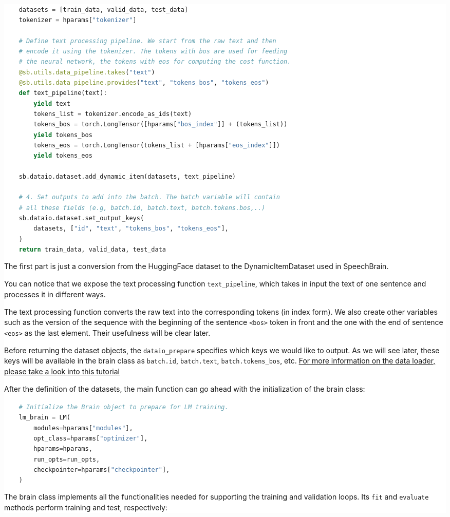 ```python
    datasets = [train_data, valid_data, test_data]
    tokenizer = hparams["tokenizer"]

    # Define text processing pipeline. We start from the raw text and then
    # encode it using the tokenizer. The tokens with bos are used for feeding
    # the neural network, the tokens with eos for computing the cost function.
    @sb.utils.data_pipeline.takes("text")
    @sb.utils.data_pipeline.provides("text", "tokens_bos", "tokens_eos")
    def text_pipeline(text):
        yield text
        tokens_list = tokenizer.encode_as_ids(text)
        tokens_bos = torch.LongTensor([hparams["bos_index"]] + (tokens_list))
        yield tokens_bos
        tokens_eos = torch.LongTensor(tokens_list + [hparams["eos_index"]])
        yield tokens_eos

    sb.dataio.dataset.add_dynamic_item(datasets, text_pipeline)

    # 4. Set outputs to add into the batch. The batch variable will contain
    # all these fields (e.g, batch.id, batch.text, batch.tokens.bos,..)
    sb.dataio.dataset.set_output_keys(
        datasets, ["id", "text", "tokens_bos", "tokens_eos"],
    )
    return train_data, valid_data, test_data
```

The first part is just a conversion from the HuggingFace dataset to the DynamicItemDataset used in SpeechBrain.

You can notice that we expose the text processing function `text_pipeline`, which takes in input the text of one sentence and processes it in different ways.

The text processing function converts the raw text into the corresponding tokens (in index form). We also create other variables such as the version of the sequence with the beginning of the sentence `<bos>`  token in front and the one with the end of sentence `<eos>` as the last element. Their usefulness will be clear later.

Before returning the dataset objects, the `dataio_prepare` specifies which keys we would like to output. As we will see later, these keys will be available in the brain class as `batch.id`, `batch.text`, `batch.tokens_bos`, etc.
[For more information on the data loader, please take a look into this tutorial](https://speechbrain.readthedocs.io/en/latest/tutorials/basics/data-loading-pipeline.html)


After the definition of the datasets, the main function can go ahead with the  initialization of the brain class:

```python
    # Initialize the Brain object to prepare for LM training.
    lm_brain = LM(
        modules=hparams["modules"],
        opt_class=hparams["optimizer"],
        hparams=hparams,
        run_opts=run_opts,
        checkpointer=hparams["checkpointer"],
    )
```
The brain class implements all the functionalities needed for supporting the training and validation loops.  Its `fit` and `evaluate` methods perform training and test, respectively:
